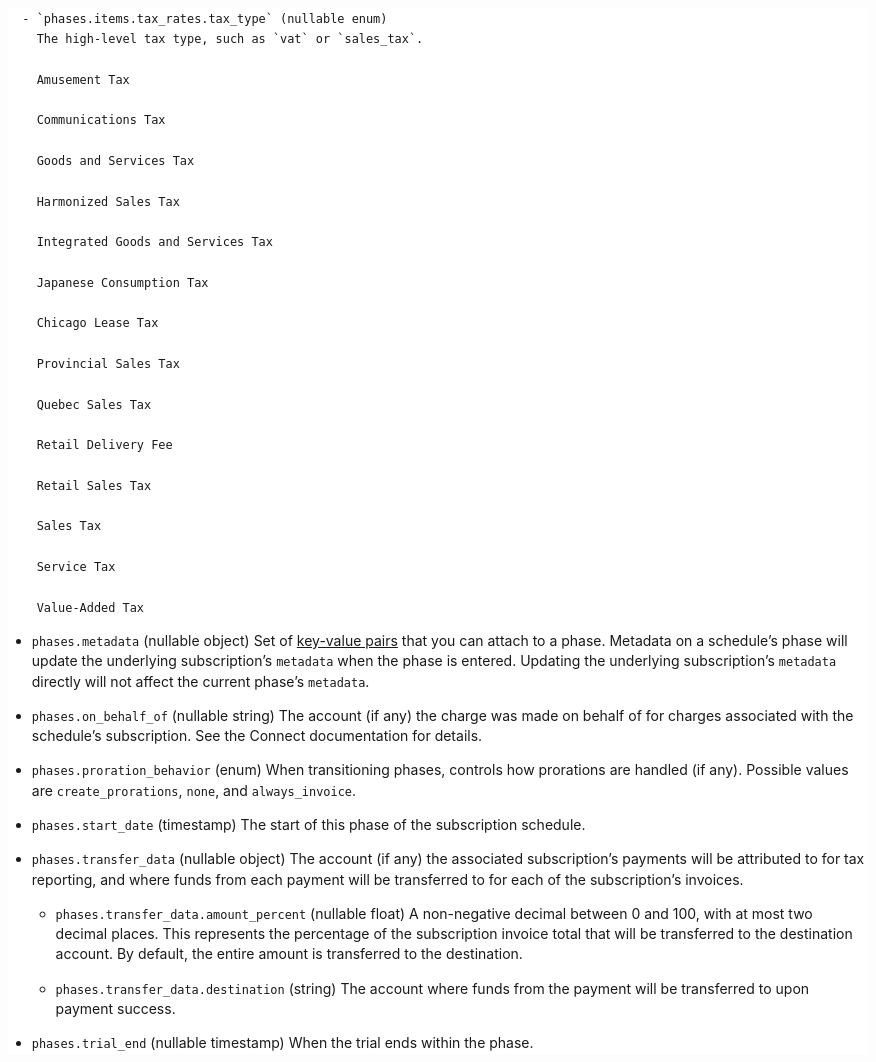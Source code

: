       - `phases.items.tax_rates.tax_type` (nullable enum)
        The high-level tax type, such as `vat` or `sales_tax`.

        Amusement Tax

        Communications Tax

        Goods and Services Tax

        Harmonized Sales Tax

        Integrated Goods and Services Tax

        Japanese Consumption Tax

        Chicago Lease Tax

        Provincial Sales Tax

        Quebec Sales Tax

        Retail Delivery Fee

        Retail Sales Tax

        Sales Tax

        Service Tax

        Value-Added Tax

  - `phases.metadata` (nullable object)
    Set of [key-value pairs](https://docs.stripe.com/docs/api/metadata.md) that you can attach to a phase. Metadata on a schedule’s phase will update the underlying subscription’s `metadata` when the phase is entered. Updating the underlying subscription’s `metadata` directly will not affect the current phase’s `metadata`.

  - `phases.on_behalf_of` (nullable string)
    The account (if any) the charge was made on behalf of for charges associated with the schedule’s subscription. See the Connect documentation for details.

  - `phases.proration_behavior` (enum)
    When transitioning phases, controls how prorations are handled (if any). Possible values are `create_prorations`, `none`, and `always_invoice`.

  - `phases.start_date` (timestamp)
    The start of this phase of the subscription schedule.

  - `phases.transfer_data` (nullable object)
    The account (if any) the associated subscription’s payments will be attributed to for tax reporting, and where funds from each payment will be transferred to for each of the subscription’s invoices.

    - `phases.transfer_data.amount_percent` (nullable float)
      A non-negative decimal between 0 and 100, with at most two decimal places. This represents the percentage of the subscription invoice total that will be transferred to the destination account. By default, the entire amount is transferred to the destination.

    - `phases.transfer_data.destination` (string)
      The account where funds from the payment will be transferred to upon payment success.

  - `phases.trial_end` (nullable timestamp)
    When the trial ends within the phase.
